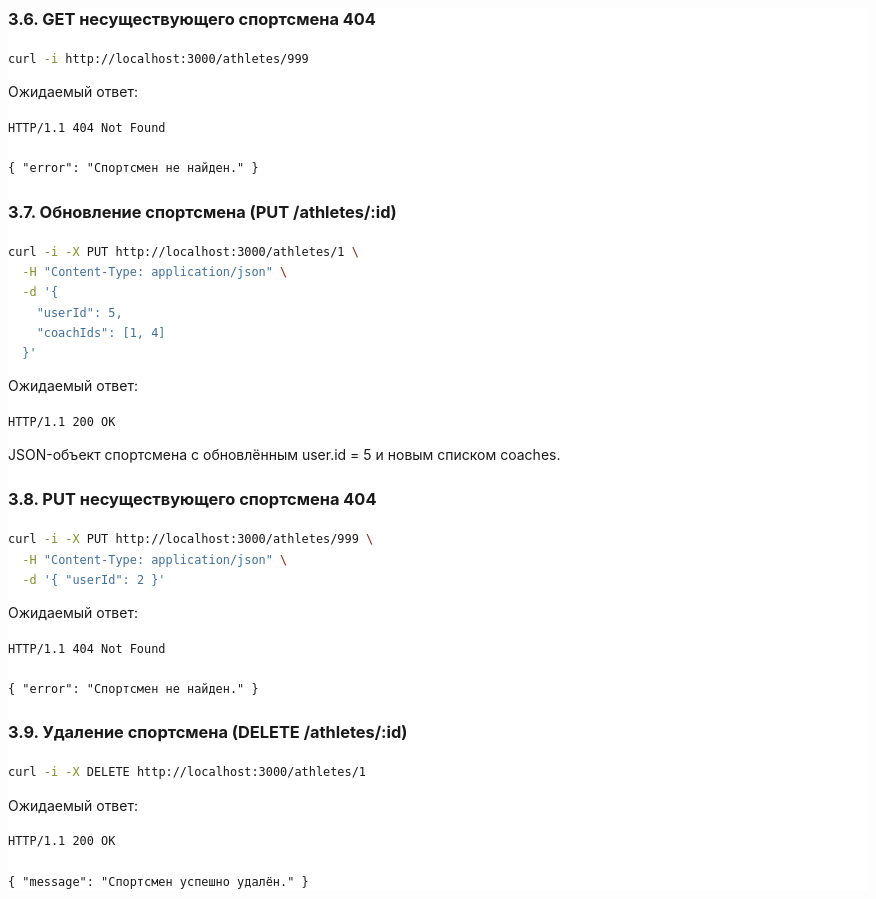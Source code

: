 ### 3.6. GET несуществующего спортсмена  404

```bash
curl -i http://localhost:3000/athletes/999
```

Ожидаемый ответ:

```
HTTP/1.1 404 Not Found

{ "error": "Спортсмен не найден." }
```

### 3.7. Обновление спортсмена (PUT /athletes/:id)

```bash
curl -i -X PUT http://localhost:3000/athletes/1 \
  -H "Content-Type: application/json" \
  -d '{
    "userId": 5,
    "coachIds": [1, 4]
  }'
```

Ожидаемый ответ:

```
HTTP/1.1 200 OK
```

JSON-объект спортсмена с обновлённым user.id = 5 и новым списком coaches.

### 3.8. PUT несуществующего спортсмена  404

```bash
curl -i -X PUT http://localhost:3000/athletes/999 \
  -H "Content-Type: application/json" \
  -d '{ "userId": 2 }'
```

Ожидаемый ответ:

```
HTTP/1.1 404 Not Found

{ "error": "Спортсмен не найден." }
```

### 3.9. Удаление спортсмена (DELETE /athletes/:id)

```bash
curl -i -X DELETE http://localhost:3000/athletes/1
```

Ожидаемый ответ:

```
HTTP/1.1 200 OK

{ "message": "Спортсмен успешно удалён." }
```
